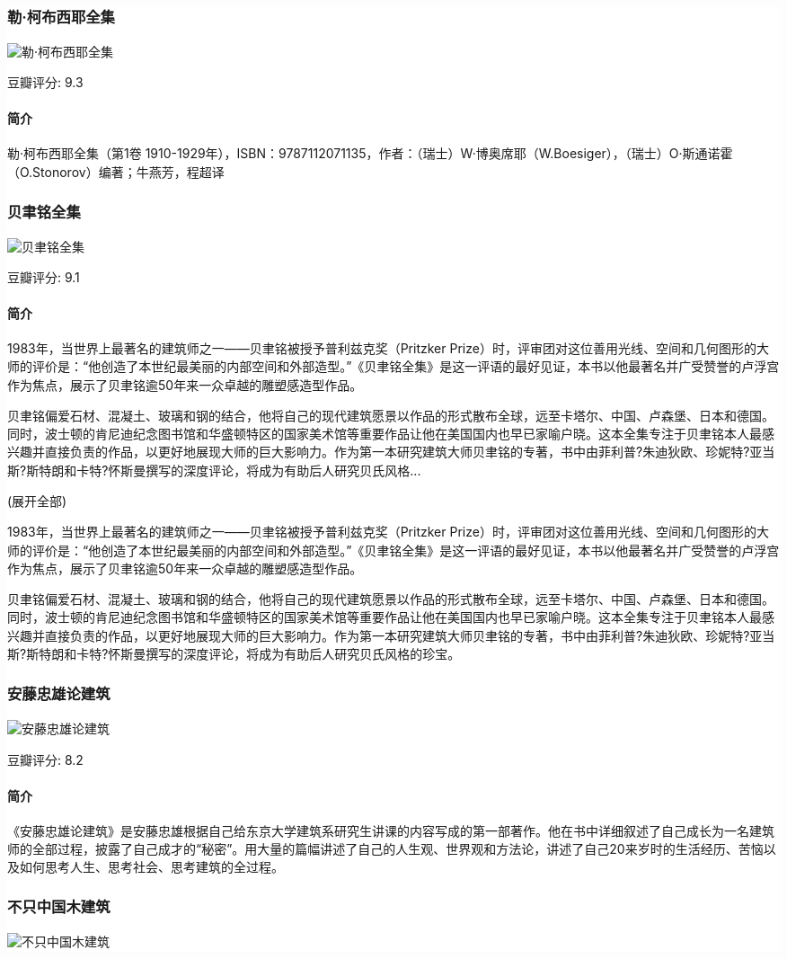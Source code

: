 

### 勒·柯布西耶全集

![勒·柯布西耶全集](https://img3.doubanio.com/view/subject/l/public/s1399745.jpg)

豆瓣评分: 9.3

#### 简介

勒·柯布西耶全集（第1卷 1910-1929年），ISBN：9787112071135，作者：（瑞士）W·博奥席耶（W.Boesiger），（瑞士）O·斯通诺霍（O.Stonorov）编著；牛燕芳，程超译



### 贝聿铭全集

![贝聿铭全集](https://img3.doubanio.com/view/subject/l/public/s28363001.jpg)

豆瓣评分: 9.1

#### 简介

1983年，当世界上最著名的建筑师之一——贝聿铭被授予普利兹克奖（Pritzker Prize）时，评审团对这位善用光线、空间和几何图形的大师的评价是：“他创造了本世纪最美丽的内部空间和外部造型。”《贝聿铭全集》是这一评语的最好见证，本书以他最著名并广受赞誉的卢浮宫作为焦点，展示了贝聿铭逾50年来一众卓越的雕塑感造型作品。

贝聿铭偏爱石材、混凝土、玻璃和钢的结合，他将自己的现代建筑愿景以作品的形式散布全球，远至卡塔尔、中国、卢森堡、日本和德国。同时，波士顿的肯尼迪纪念图书馆和华盛顿特区的国家美术馆等重要作品让他在美国国内也早已家喻户晓。这本全集专注于贝聿铭本人最感兴趣并直接负责的作品，以更好地展现大师的巨大影响力。作为第一本研究建筑大师贝聿铭的专著，书中由菲利普?朱迪狄欧、珍妮特?亚当斯?斯特朗和卡特?怀斯曼撰写的深度评论，将成为有助后人研究贝氏风格...

(展开全部)

1983年，当世界上最著名的建筑师之一——贝聿铭被授予普利兹克奖（Pritzker Prize）时，评审团对这位善用光线、空间和几何图形的大师的评价是：“他创造了本世纪最美丽的内部空间和外部造型。”《贝聿铭全集》是这一评语的最好见证，本书以他最著名并广受赞誉的卢浮宫作为焦点，展示了贝聿铭逾50年来一众卓越的雕塑感造型作品。

贝聿铭偏爱石材、混凝土、玻璃和钢的结合，他将自己的现代建筑愿景以作品的形式散布全球，远至卡塔尔、中国、卢森堡、日本和德国。同时，波士顿的肯尼迪纪念图书馆和华盛顿特区的国家美术馆等重要作品让他在美国国内也早已家喻户晓。这本全集专注于贝聿铭本人最感兴趣并直接负责的作品，以更好地展现大师的巨大影响力。作为第一本研究建筑大师贝聿铭的专著，书中由菲利普?朱迪狄欧、珍妮特?亚当斯?斯特朗和卡特?怀斯曼撰写的深度评论，将成为有助后人研究贝氏风格的珍宝。



### 安藤忠雄论建筑

![安藤忠雄论建筑](https://img3.doubanio.com/view/subject/l/public/s1269772.jpg)

豆瓣评分: 8.2

#### 简介

《安藤忠雄论建筑》是安藤忠雄根据自己给东京大学建筑系研究生讲课的内容写成的第一部著作。他在书中详细叙述了自己成长为一名建筑师的全部过程，披露了自己成才的“秘密”。用大量的篇幅讲述了自己的人生观、世界观和方法论，讲述了自己20来岁时的生活经历、苦恼以及如何思考人生、思考社会、思考建筑的全过程。



### 不只中国木建筑

![不只中国木建筑](https://img3.doubanio.com/view/subject/l/public/s1663890.jpg)

